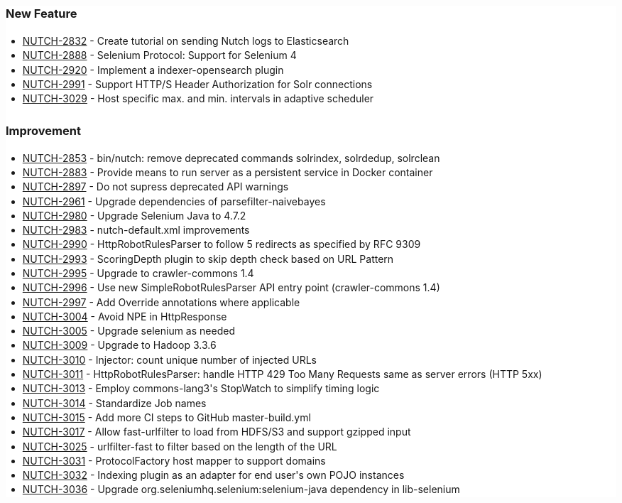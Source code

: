 ### New Feature

- [NUTCH-2832](https://issues.apache.org/jira/browse/NUTCH-2832) - Create tutorial on sending Nutch logs to Elasticsearch
- [NUTCH-2888](https://issues.apache.org/jira/browse/NUTCH-2888) - Selenium Protocol: Support for Selenium 4
- [NUTCH-2920](https://issues.apache.org/jira/browse/NUTCH-2920) - Implement a indexer-opensearch plugin
- [NUTCH-2991](https://issues.apache.org/jira/browse/NUTCH-2991) - Support HTTP/S Header Authorization for Solr connections
- [NUTCH-3029](https://issues.apache.org/jira/browse/NUTCH-3029) - Host specific max. and min. intervals in adaptive scheduler
    
### Improvement

- [NUTCH-2853](https://issues.apache.org/jira/browse/NUTCH-2853) - bin/nutch: remove deprecated commands solrindex, solrdedup, solrclean
- [NUTCH-2883](https://issues.apache.org/jira/browse/NUTCH-2883) - Provide means to run server as a persistent service in Docker container
- [NUTCH-2897](https://issues.apache.org/jira/browse/NUTCH-2897) - Do not supress deprecated API warnings
- [NUTCH-2961](https://issues.apache.org/jira/browse/NUTCH-2961) - Upgrade dependencies of parsefilter-naivebayes
- [NUTCH-2980](https://issues.apache.org/jira/browse/NUTCH-2980) - Upgrade Selenium Java to 4.7.2
- [NUTCH-2983](https://issues.apache.org/jira/browse/NUTCH-2983) - nutch-default.xml improvements
- [NUTCH-2990](https://issues.apache.org/jira/browse/NUTCH-2990) - HttpRobotRulesParser to follow 5 redirects as specified by RFC 9309
- [NUTCH-2993](https://issues.apache.org/jira/browse/NUTCH-2993) - ScoringDepth plugin to skip depth check based on URL Pattern
- [NUTCH-2995](https://issues.apache.org/jira/browse/NUTCH-2995) - Upgrade to crawler-commons 1.4
- [NUTCH-2996](https://issues.apache.org/jira/browse/NUTCH-2996) - Use new SimpleRobotRulesParser API entry point (crawler-commons 1.4)
- [NUTCH-2997](https://issues.apache.org/jira/browse/NUTCH-2997) - Add Override annotations where applicable
- [NUTCH-3004](https://issues.apache.org/jira/browse/NUTCH-3004) - Avoid NPE in HttpResponse
- [NUTCH-3005](https://issues.apache.org/jira/browse/NUTCH-3005) - Upgrade selenium as needed
- [NUTCH-3009](https://issues.apache.org/jira/browse/NUTCH-3009) - Upgrade to Hadoop 3.3.6
- [NUTCH-3010](https://issues.apache.org/jira/browse/NUTCH-3010) - Injector: count unique number of injected URLs
- [NUTCH-3011](https://issues.apache.org/jira/browse/NUTCH-3011) - HttpRobotRulesParser: handle HTTP 429 Too Many Requests same as server errors (HTTP 5xx)
- [NUTCH-3013](https://issues.apache.org/jira/browse/NUTCH-3013) - Employ commons-lang3's StopWatch to simplify timing logic
- [NUTCH-3014](https://issues.apache.org/jira/browse/NUTCH-3014) - Standardize Job names
- [NUTCH-3015](https://issues.apache.org/jira/browse/NUTCH-3015) - Add more CI steps to GitHub master-build.yml
- [NUTCH-3017](https://issues.apache.org/jira/browse/NUTCH-3017) - Allow fast-urlfilter to load from HDFS/S3 and support gzipped input
- [NUTCH-3025](https://issues.apache.org/jira/browse/NUTCH-3025) - urlfilter-fast to filter based on the length of the URL
- [NUTCH-3031](https://issues.apache.org/jira/browse/NUTCH-3031) - ProtocolFactory host mapper to support domains
- [NUTCH-3032](https://issues.apache.org/jira/browse/NUTCH-3032) - Indexing plugin as an adapter for end user's own POJO instances
- [NUTCH-3036](https://issues.apache.org/jira/browse/NUTCH-3036) - Upgrade org.seleniumhq.selenium:selenium-java dependency in lib-selenium
